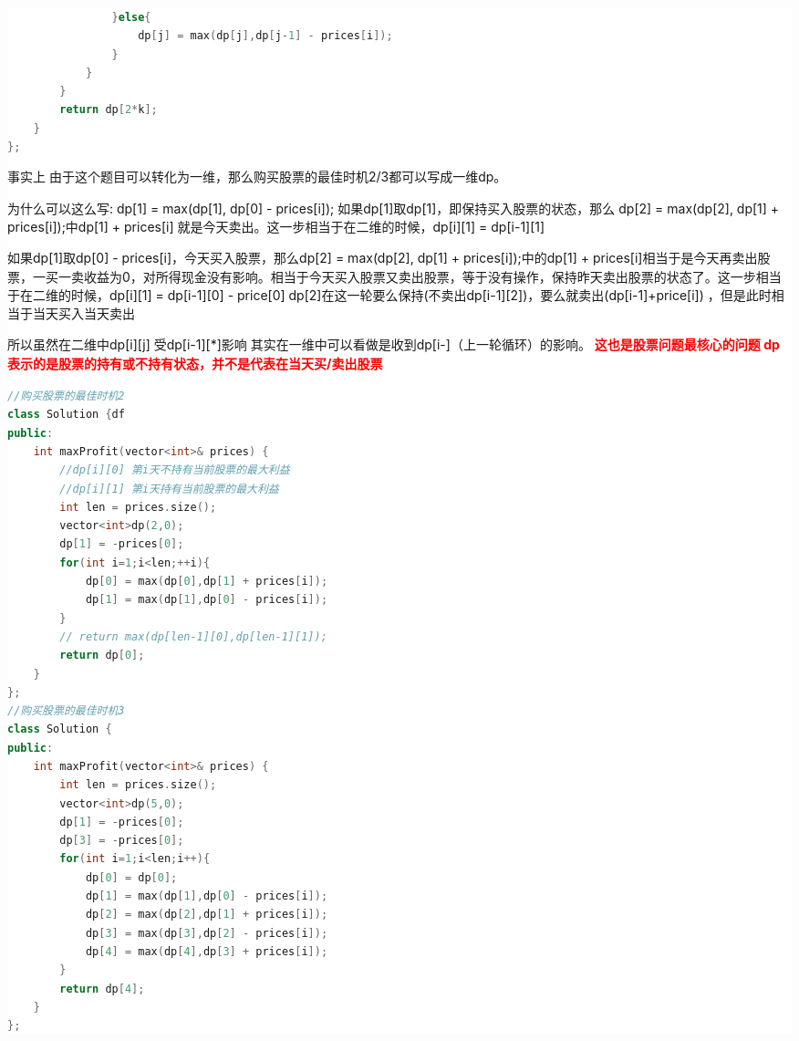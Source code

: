 ```c++
                }else{
                    dp[j] = max(dp[j],dp[j-1] - prices[i]);
                }
            }
        }
        return dp[2*k];
    } 
};
```
事实上 由于这个题目可以转化为一维，那么购买股票的最佳时机2/3都可以写成一维dp。

为什么可以这么写:
dp[1] = max(dp[1], dp[0] - prices[i]); 如果dp[1]取dp[1]，即保持买入股票的状态，那么 dp[2] = max(dp[2], dp[1] + prices[i]);中dp[1] + prices[i] 就是今天卖出。这一步相当于在二维的时候，dp[i][1] = dp[i-1][1] 

如果dp[1]取dp[0] - prices[i]，今天买入股票，那么dp[2] = max(dp[2], dp[1] + prices[i]);中的dp[1] + prices[i]相当于是今天再卖出股票，一买一卖收益为0，对所得现金没有影响。相当于今天买入股票又卖出股票，等于没有操作，保持昨天卖出股票的状态了。这一步相当于在二维的时候，dp[i][1] = dp[i-1][0] - price[0]  dp[2]在这一轮要么保持(不卖出dp[i-1][2])，要么就卖出(dp[i-1]+price[i]) ，但是此时相当于当天买入当天卖出

所以虽然在二维中dp[i][j] 受dp[i-1][*]影响 其实在一维中可以看做是收到dp[i-]（上一轮循环）的影响。
**<font color=red>这也是股票问题最核心的问题 dp表示的是股票的持有或不持有状态，并不是代表在当天买/卖出股票</font>**
```c++
//购买股票的最佳时机2
class Solution {df
public:
    int maxProfit(vector<int>& prices) {
        //dp[i][0] 第i天不持有当前股票的最大利益
        //dp[i][1] 第i天持有当前股票的最大利益
        int len = prices.size();
        vector<int>dp(2,0);
        dp[1] = -prices[0];
        for(int i=1;i<len;++i){
            dp[0] = max(dp[0],dp[1] + prices[i]);
            dp[1] = max(dp[1],dp[0] - prices[i]);
        }
        // return max(dp[len-1][0],dp[len-1][1]);
        return dp[0];
    }
};
//购买股票的最佳时机3
class Solution {
public:
    int maxProfit(vector<int>& prices) {
        int len = prices.size();
        vector<int>dp(5,0);
        dp[1] = -prices[0];
        dp[3] = -prices[0];
        for(int i=1;i<len;i++){
            dp[0] = dp[0];
            dp[1] = max(dp[1],dp[0] - prices[i]);
            dp[2] = max(dp[2],dp[1] + prices[i]);
            dp[3] = max(dp[3],dp[2] - prices[i]);
            dp[4] = max(dp[4],dp[3] + prices[i]);
        }
        return dp[4];
    }
};
```
